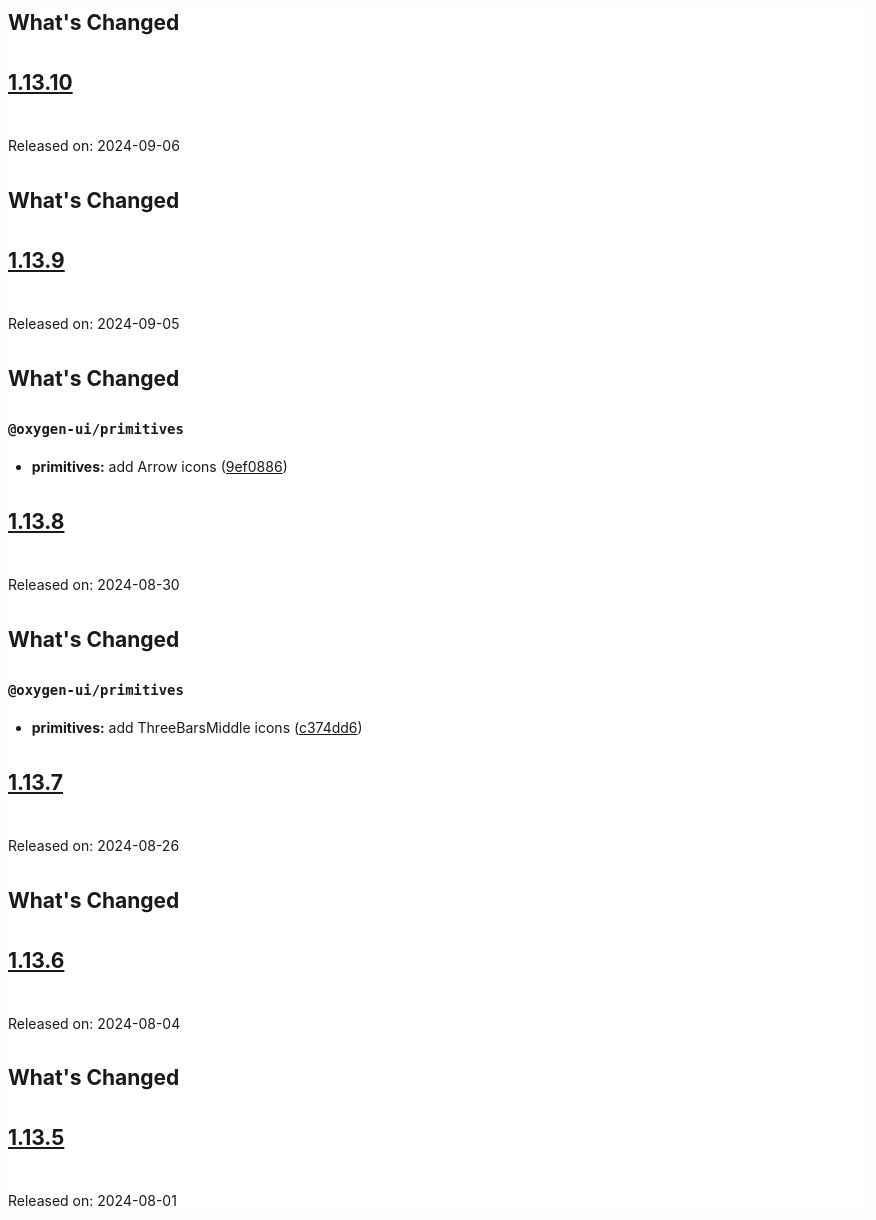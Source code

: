 ## What's Changed

## [1.13.10](https://github.com/wso2/oxygen-ui/compare/v1.13.9...v1.13.10)
<br> Released on: 2024-09-06

## What's Changed

## [1.13.9](https://github.com/wso2/oxygen-ui/compare/v1.13.8...v1.13.9)
<br> Released on: 2024-09-05

## What's Changed

### `@oxygen-ui/primitives`
* **primitives:** add Arrow icons ([9ef0886](https://github.com/wso2/oxygen-ui/commit/9ef08866e5ee6b8479b659b1dcc64abc80c3a26e))

## [1.13.8](https://github.com/wso2/oxygen-ui/compare/v1.13.7...v1.13.8)
<br> Released on: 2024-08-30

## What's Changed

### `@oxygen-ui/primitives`
* **primitives:** add ThreeBarsMiddle icons ([c374dd6](https://github.com/wso2/oxygen-ui/commit/c374dd696461d66bfe169fc0a77fb12a88e58bf8))

## [1.13.7](https://github.com/wso2/oxygen-ui/compare/v1.13.6...v1.13.7)
<br> Released on: 2024-08-26

## What's Changed

## [1.13.6](https://github.com/wso2/oxygen-ui/compare/v1.13.5...v1.13.6)
<br> Released on: 2024-08-04

## What's Changed

## [1.13.5](https://github.com/wso2/oxygen-ui/compare/v1.13.4...v1.13.5)
<br> Released on: 2024-08-01
